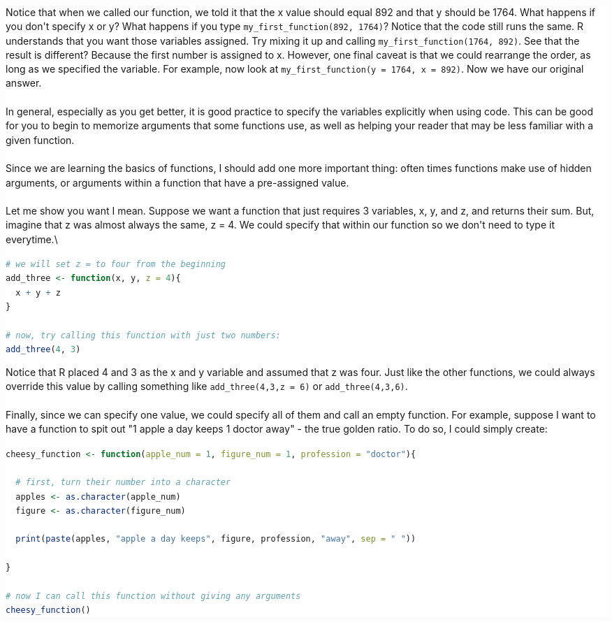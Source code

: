 Notice that when we called our function, we told it that the x value should equal 892 and that y should be 1764. What happens if you don't specify x or y? What happens if you type `my_first_function(892, 1764)`? Notice that the code still runs the same. R understands that you want those variables assigned. Try mixing it up and calling `my_first_function(1764, 892)`. See that the result is different? Because the first number is assigned to x. However, one final caveat is that we could rearrange the order, as long as we specified the variable. For example, now look at `my_first_function(y = 1764, x = 892)`. Now we have our original answer.\
\
In general, especially as you get better, it is good practice to specify the variables explicitly when using code. This can be good for you to begin to memorize arguments that some functions use, as well as helping your reader that may be less familiar with a given function.\
\
Since we are learning the basics of functions, I should add one more important thing: often times functions make use of hidden arguments, or arguments within a function that have a pre-assigned value.\
\
Let me show you want I mean. Suppose we want a function that just requires 3 variables, x, y, and z, and returns their sum. But, imagine that z was almost always the same, z = 4. We could specify that within our function so we don't need to type it everytime.\


```r
# we will set z = to four from the beginning
add_three <- function(x, y, z = 4){
  x + y + z
}

# now, try calling this function with just two numbers:
add_three(4, 3)
```


Notice that R placed 4 and 3 as the x and y variable and assumed that z was four. Just like the other functions, we could always override this value by calling something like `add_three(4,3,z = 6)` or `add_three(4,3,6)`.\
\
Finally, since we can specify one value, we could specify all of them and call an empty function. For example, suppose I want to have a function to spit out "1 apple a day keeps 1 doctor away" - the true golden ratio. To do so, I could simply create:


```r
cheesy_function <- function(apple_num = 1, figure_num = 1, profession = "doctor"){
  
  # first, turn their number into a character
  apples <- as.character(apple_num) 
  figure <- as.character(figure_num)
  
  print(paste(apples, "apple a day keeps", figure, profession, "away", sep = " "))
  
}

# now I can call this function without giving any arguments
cheesy_function()
```
